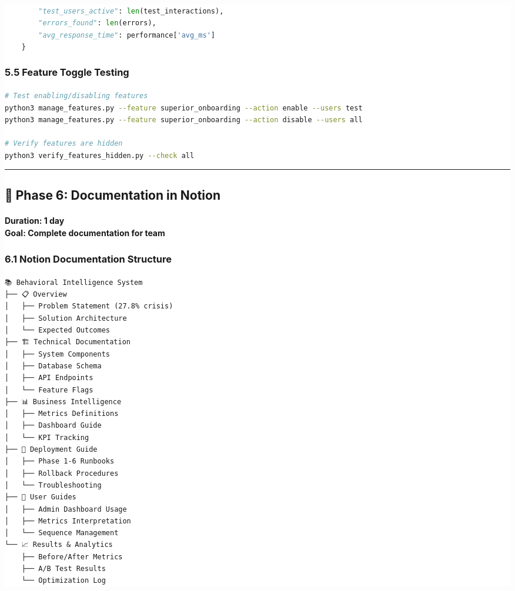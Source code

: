 ```python
        "test_users_active": len(test_interactions),
        "errors_found": len(errors),
        "avg_response_time": performance['avg_ms']
    }
```

### 5.5 Feature Toggle Testing

```bash
# Test enabling/disabling features
python3 manage_features.py --feature superior_onboarding --action enable --users test
python3 manage_features.py --feature superior_onboarding --action disable --users all

# Verify features are hidden
python3 verify_features_hidden.py --check all
```

---

## 📝 Phase 6: Documentation in Notion
**Duration: 1 day**  
**Goal: Complete documentation for team**

### 6.1 Notion Documentation Structure

```
📚 Behavioral Intelligence System
├── 📋 Overview
│   ├── Problem Statement (27.8% crisis)
│   ├── Solution Architecture
│   └── Expected Outcomes
├── 🏗️ Technical Documentation
│   ├── System Components
│   ├── Database Schema
│   ├── API Endpoints
│   └── Feature Flags
├── 📊 Business Intelligence
│   ├── Metrics Definitions
│   ├── Dashboard Guide
│   └── KPI Tracking
├── 🚀 Deployment Guide
│   ├── Phase 1-6 Runbooks
│   ├── Rollback Procedures
│   └── Troubleshooting
├── 👤 User Guides
│   ├── Admin Dashboard Usage
│   ├── Metrics Interpretation
│   └── Sequence Management
└── 📈 Results & Analytics
    ├── Before/After Metrics
    ├── A/B Test Results
    └── Optimization Log
```
